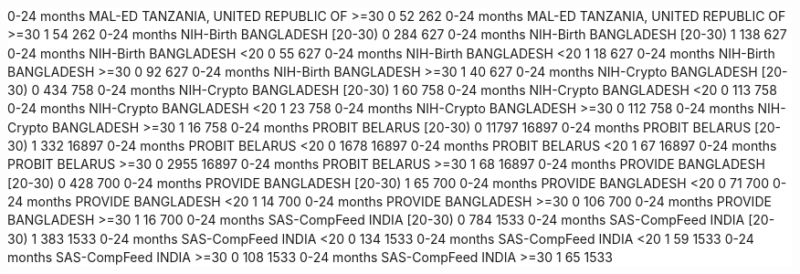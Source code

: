 0-24 months   MAL-ED           TANZANIA, UNITED REPUBLIC OF   >=30                   0       52     262
0-24 months   MAL-ED           TANZANIA, UNITED REPUBLIC OF   >=30                   1       54     262
0-24 months   NIH-Birth        BANGLADESH                     [20-30)                0      284     627
0-24 months   NIH-Birth        BANGLADESH                     [20-30)                1      138     627
0-24 months   NIH-Birth        BANGLADESH                     <20                    0       55     627
0-24 months   NIH-Birth        BANGLADESH                     <20                    1       18     627
0-24 months   NIH-Birth        BANGLADESH                     >=30                   0       92     627
0-24 months   NIH-Birth        BANGLADESH                     >=30                   1       40     627
0-24 months   NIH-Crypto       BANGLADESH                     [20-30)                0      434     758
0-24 months   NIH-Crypto       BANGLADESH                     [20-30)                1       60     758
0-24 months   NIH-Crypto       BANGLADESH                     <20                    0      113     758
0-24 months   NIH-Crypto       BANGLADESH                     <20                    1       23     758
0-24 months   NIH-Crypto       BANGLADESH                     >=30                   0      112     758
0-24 months   NIH-Crypto       BANGLADESH                     >=30                   1       16     758
0-24 months   PROBIT           BELARUS                        [20-30)                0    11797   16897
0-24 months   PROBIT           BELARUS                        [20-30)                1      332   16897
0-24 months   PROBIT           BELARUS                        <20                    0     1678   16897
0-24 months   PROBIT           BELARUS                        <20                    1       67   16897
0-24 months   PROBIT           BELARUS                        >=30                   0     2955   16897
0-24 months   PROBIT           BELARUS                        >=30                   1       68   16897
0-24 months   PROVIDE          BANGLADESH                     [20-30)                0      428     700
0-24 months   PROVIDE          BANGLADESH                     [20-30)                1       65     700
0-24 months   PROVIDE          BANGLADESH                     <20                    0       71     700
0-24 months   PROVIDE          BANGLADESH                     <20                    1       14     700
0-24 months   PROVIDE          BANGLADESH                     >=30                   0      106     700
0-24 months   PROVIDE          BANGLADESH                     >=30                   1       16     700
0-24 months   SAS-CompFeed     INDIA                          [20-30)                0      784    1533
0-24 months   SAS-CompFeed     INDIA                          [20-30)                1      383    1533
0-24 months   SAS-CompFeed     INDIA                          <20                    0      134    1533
0-24 months   SAS-CompFeed     INDIA                          <20                    1       59    1533
0-24 months   SAS-CompFeed     INDIA                          >=30                   0      108    1533
0-24 months   SAS-CompFeed     INDIA                          >=30                   1       65    1533